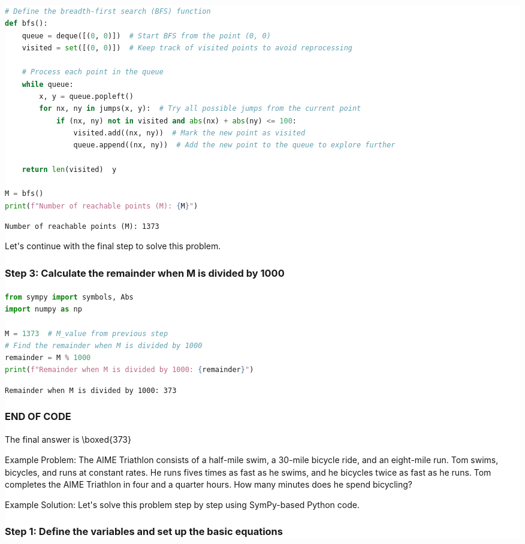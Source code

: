 ```python
# Define the breadth-first search (BFS) function
def bfs():
    queue = deque([(0, 0)])  # Start BFS from the point (0, 0)
    visited = set([(0, 0)])  # Keep track of visited points to avoid reprocessing
    
    # Process each point in the queue
    while queue:
        x, y = queue.popleft()  
        for nx, ny in jumps(x, y):  # Try all possible jumps from the current point
            if (nx, ny) not in visited and abs(nx) + abs(ny) <= 100:
                visited.add((nx, ny))  # Mark the new point as visited
                queue.append((nx, ny))  # Add the new point to the queue to explore further
    
    return len(visited)  y

M = bfs()
print(f"Number of reachable points (M): {M}")
```
```output
Number of reachable points (M): 1373
```
Let's continue with the final step to solve this problem.

### Step 3: Calculate the remainder when M is divided by 1000

```python
from sympy import symbols, Abs
import numpy as np

M = 1373  # M_value from previous step
# Find the remainder when M is divided by 1000
remainder = M % 1000
print(f"Remainder when M is divided by 1000: {remainder}")
```
```output
Remainder when M is divided by 1000: 373
```
### END OF CODE
The final answer is \boxed{373}


Example Problem: The AIME Triathlon consists of a half-mile swim, a 30-mile bicycle ride, and an eight-mile run. Tom swims, bicycles, and runs at constant rates. He runs fives times as fast as he swims, and he bicycles twice as fast as he runs. Tom completes the AIME Triathlon in four and a quarter hours. How many minutes does he spend bicycling?

Example Solution:
Let's solve this problem step by step using SymPy-based Python code.

### Step 1: Define the variables and set up the basic equations

